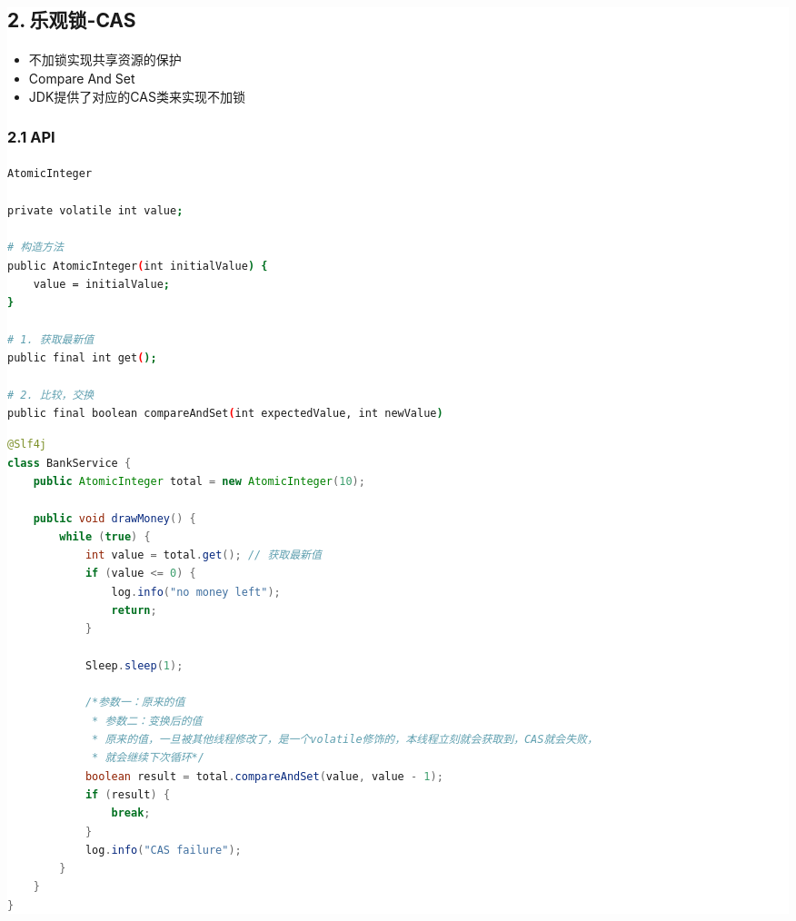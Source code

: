 ## 2.  乐观锁-CAS 

- 不加锁实现共享资源的保护
- Compare And Set
- JDK提供了对应的CAS类来实现不加锁

### 2.1 API

```bash
AtomicInteger

private volatile int value;

# 构造方法
public AtomicInteger(int initialValue) {
    value = initialValue;
}

# 1. 获取最新值
public final int get();

# 2. 比较，交换
public final boolean compareAndSet(int expectedValue, int newValue)
```

```java
@Slf4j
class BankService {
    public AtomicInteger total = new AtomicInteger(10);

    public void drawMoney() {
        while (true) {
            int value = total.get(); // 获取最新值
            if (value <= 0) {
                log.info("no money left");
                return;
            }

            Sleep.sleep(1);

            /*参数一：原来的值
             * 参数二：变换后的值
             * 原来的值，一旦被其他线程修改了，是一个volatile修饰的，本线程立刻就会获取到，CAS就会失败，
             * 就会继续下次循环*/
            boolean result = total.compareAndSet(value, value - 1);
            if (result) {
                break;
            }
            log.info("CAS failure");
        }
    }
}
```
